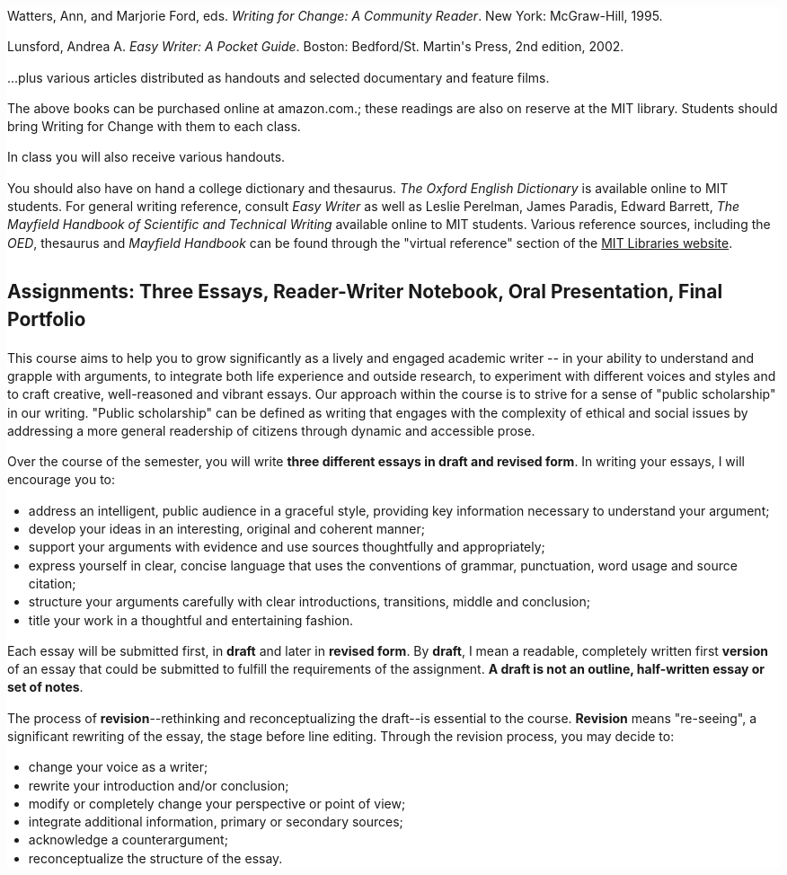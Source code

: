 Watters, Ann, and Marjorie Ford, eds. _Writing for Change: A Community Reader_. New York: McGraw-Hill, 1995.

Lunsford, Andrea A. _Easy Writer: A Pocket Guide_. Boston: Bedford/St. Martin's Press, 2nd edition, 2002.

...plus various articles distributed as handouts and selected documentary and feature films.

The above books can be purchased online at amazon.com.; these readings are also on reserve at the MIT library. Students should bring Writing for Change with them to each class.

In class you will also receive various handouts.

You should also have on hand a college dictionary and thesaurus. _The Oxford English Dictionary_ is available online to MIT students. For general writing reference, consult _Easy Writer_ as well as Leslie Perelman, James Paradis, Edward Barrett, _The Mayfield Handbook of Scientific and Technical Writing_ available online to MIT students. Various reference sources, including the _OED_, thesaurus and _Mayfield Handbook_ can be found through the "virtual reference" section of the [MIT Libraries website](http://libraries.mit.edu/).

Assignments: Three Essays, Reader-Writer Notebook, Oral Presentation, Final Portfolio
-------------------------------------------------------------------------------------

This course aims to help you to grow significantly as a lively and engaged academic writer -- in your ability to understand and grapple with arguments, to integrate both life experience and outside research, to experiment with different voices and styles and to craft creative, well-reasoned and vibrant essays. Our approach within the course is to strive for a sense of "public scholarship" in our writing. "Public scholarship" can be defined as writing that engages with the complexity of ethical and social issues by addressing a more general readership of citizens through dynamic and accessible prose.

Over the course of the semester, you will write **three different essays in draft and revised form**. In writing your essays, I will encourage you to:

*   address an intelligent, public audience in a graceful style, providing key information necessary to understand your argument;
*   develop your ideas in an interesting, original and coherent manner;
*   support your arguments with evidence and use sources thoughtfully and appropriately;
*   express yourself in clear, concise language that uses the conventions of grammar, punctuation, word usage and source citation;
*   structure your arguments carefully with clear introductions, transitions, middle and conclusion;
*   title your work in a thoughtful and entertaining fashion.

Each essay will be submitted first, in **draft** and later in **revised form**. By **draft**, I mean a readable, completely written first **version** of an essay that could be submitted to fulfill the requirements of the assignment. **A draft is not an outline, half-written essay or set of notes**.

The process of **revision**\--rethinking and reconceptualizing the draft--is essential to the course. **Revision** means "re-seeing", a significant rewriting of the essay, the stage before line editing. Through the revision process, you may decide to:

*   change your voice as a writer;
*   rewrite your introduction and/or conclusion;
*   modify or completely change your perspective or point of view;
*   integrate additional information, primary or secondary sources;
*   acknowledge a counterargument;
*   reconceptualize the structure of the essay.

